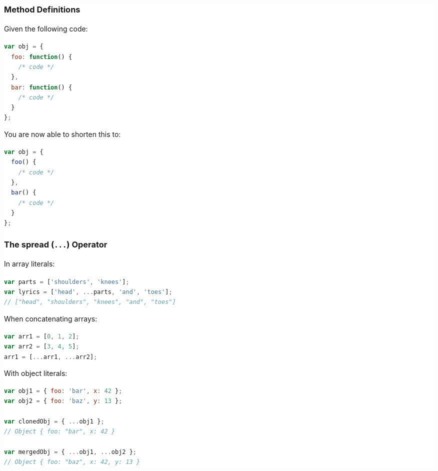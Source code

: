 <a name="methoddefinitions"></a>

### Method Definitions

Given the following code:

```js
var obj = {
  foo: function() {
    /* code */
  },
  bar: function() {
    /* code */
  }
};
```

You are now able to shorten this to:

```js
var obj = {
  foo() {
    /* code */
  },
  bar() {
    /* code */
  }
};
```

<a name="spreadoperator"></a>

### The spread (`...`) Operator

In array literals:

```js
var parts = ['shoulders', 'knees']; 
var lyrics = ['head', ...parts, 'and', 'toes']; 
// ["head", "shoulders", "knees", "and", "toes"]
```

When concatenating arrays:

```js
var arr1 = [0, 1, 2];
var arr2 = [3, 4, 5];
arr1 = [...arr1, ...arr2];
```

With object literals:

```js
var obj1 = { foo: 'bar', x: 42 };
var obj2 = { foo: 'baz', y: 13 };

var clonedObj = { ...obj1 };
// Object { foo: "bar", x: 42 }

var mergedObj = { ...obj1, ...obj2 };
// Object { foo: "baz", x: 42, y: 13 }
```
